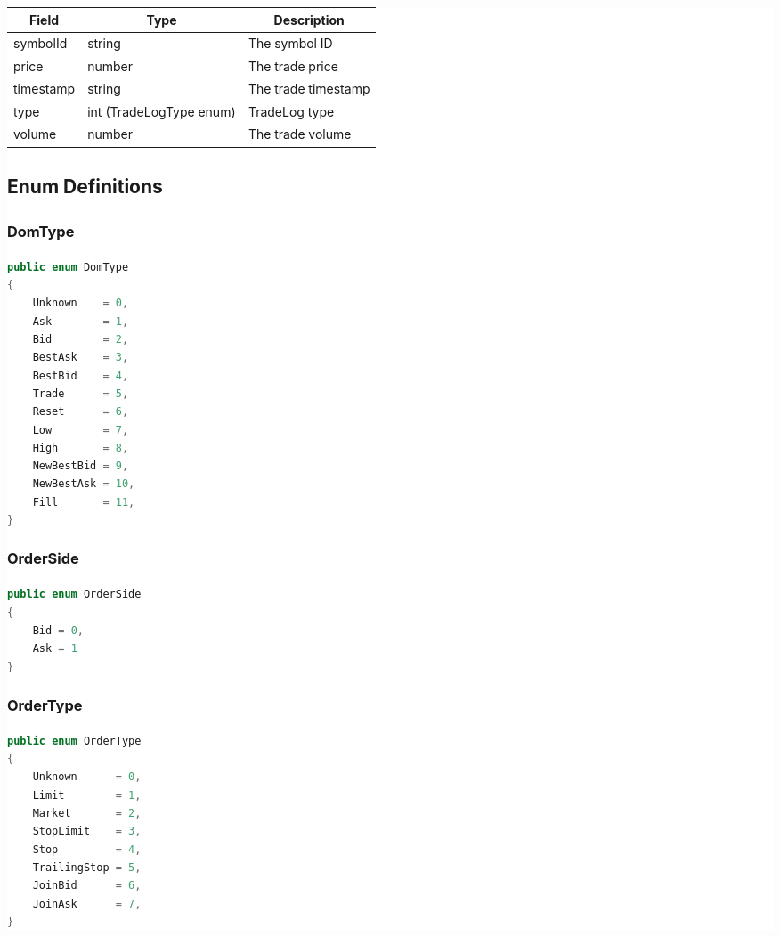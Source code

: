 | Field | Type | Description |
|-------|------|-------------|
| symbolId | string | The symbol ID |
| price | number | The trade price |
| timestamp | string | The trade timestamp |
| type | int (TradeLogType enum) | TradeLog type |
| volume | number | The trade volume |

## Enum Definitions

### DomType
```csharp
public enum DomType
{
    Unknown    = 0,
    Ask        = 1,
    Bid        = 2,
    BestAsk    = 3,
    BestBid    = 4,
    Trade      = 5,
    Reset      = 6,
    Low        = 7,
    High       = 8,
    NewBestBid = 9,
    NewBestAsk = 10,
    Fill       = 11,
}
```

### OrderSide
```csharp
public enum OrderSide
{
    Bid = 0,
    Ask = 1
}
```

### OrderType
```csharp
public enum OrderType
{
    Unknown      = 0,
    Limit        = 1,
    Market       = 2,
    StopLimit    = 3,
    Stop         = 4,
    TrailingStop = 5,
    JoinBid      = 6,
    JoinAsk      = 7,
}
```

